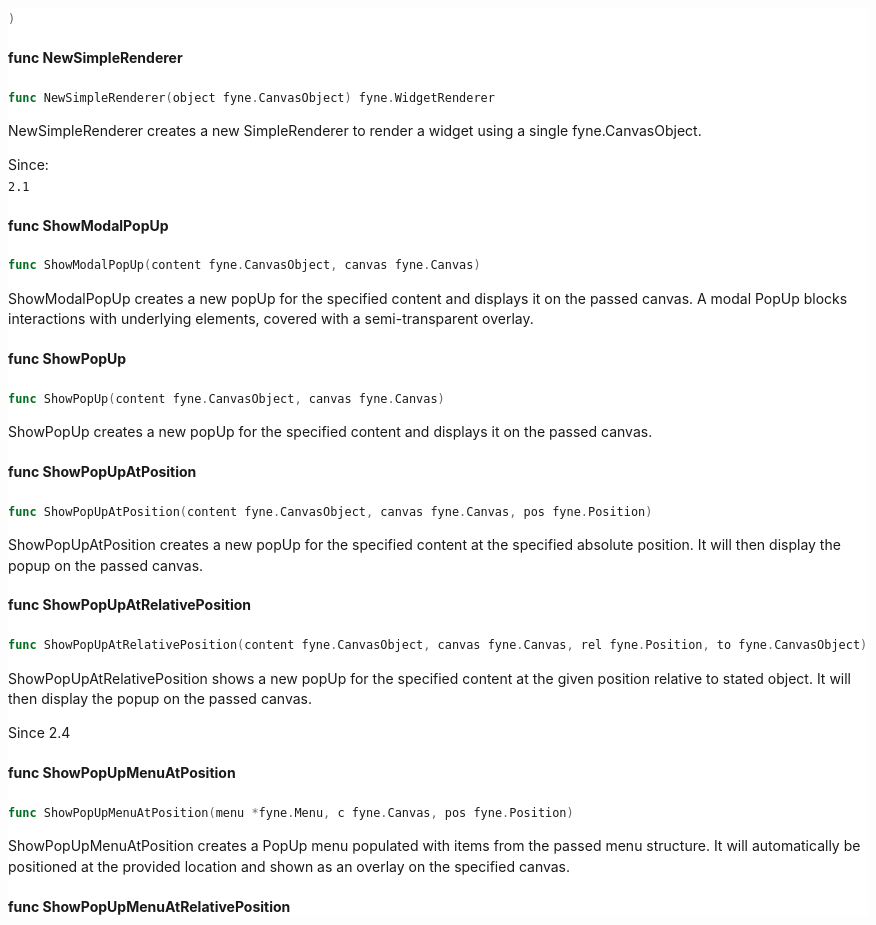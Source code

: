 ```go
)
```

#### func  NewSimpleRenderer

```go
func NewSimpleRenderer(object fyne.CanvasObject) fyne.WidgetRenderer
```
NewSimpleRenderer creates a new SimpleRenderer to render a widget using a single fyne.CanvasObject.


<div class="since">Since: <code>
2.1</code></div>

#### func  ShowModalPopUp

```go
func ShowModalPopUp(content fyne.CanvasObject, canvas fyne.Canvas)
```
ShowModalPopUp creates a new popUp for the specified content and displays it on the passed canvas. A modal PopUp blocks interactions with underlying elements, covered with a semi-transparent overlay.

#### func  ShowPopUp

```go
func ShowPopUp(content fyne.CanvasObject, canvas fyne.Canvas)
```
ShowPopUp creates a new popUp for the specified content and displays it on the passed canvas.

#### func  ShowPopUpAtPosition

```go
func ShowPopUpAtPosition(content fyne.CanvasObject, canvas fyne.Canvas, pos fyne.Position)
```
ShowPopUpAtPosition creates a new popUp for the specified content at the specified absolute position. It will then display the popup on the passed canvas.

#### func  ShowPopUpAtRelativePosition

```go
func ShowPopUpAtRelativePosition(content fyne.CanvasObject, canvas fyne.Canvas, rel fyne.Position, to fyne.CanvasObject)
```
ShowPopUpAtRelativePosition shows a new popUp for the specified content at the given position relative to stated object. It will then display the popup on the passed canvas.

Since 2.4

#### func  ShowPopUpMenuAtPosition

```go
func ShowPopUpMenuAtPosition(menu *fyne.Menu, c fyne.Canvas, pos fyne.Position)
```
ShowPopUpMenuAtPosition creates a PopUp menu populated with items from the passed menu structure. It will automatically be positioned at the provided location and shown as an overlay on the specified canvas.

#### func  ShowPopUpMenuAtRelativePosition
